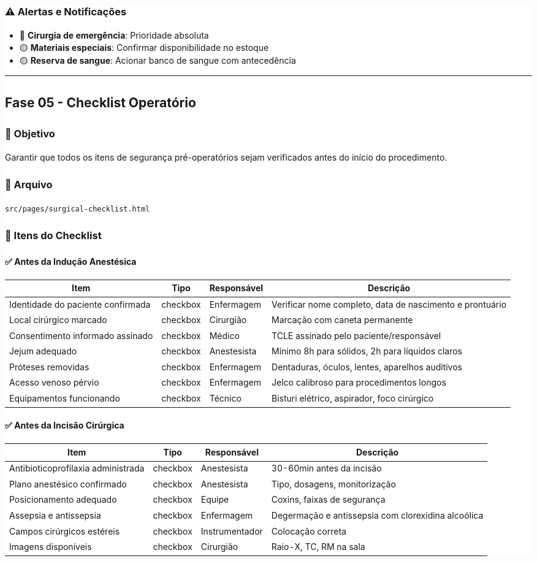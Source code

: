 ### ⚠️ Alertas e Notificações

- 🔴 **Cirurgia de emergência**: Prioridade absoluta
- 🟡 **Materiais especiais**: Confirmar disponibilidade no estoque
- 🟡 **Reserva de sangue**: Acionar banco de sangue com antecedência

---

## Fase 05 - Checklist Operatório

### 🎯 Objetivo
Garantir que todos os itens de segurança pré-operatórios sejam verificados antes do início do procedimento.

### 📄 Arquivo
`src/pages/surgical-checklist.html`

### 📝 Itens do Checklist

#### ✅ Antes da Indução Anestésica

| Item | Tipo | Responsável | Descrição |
|------|------|-------------|-----------|
| Identidade do paciente confirmada | checkbox | Enfermagem | Verificar nome completo, data de nascimento e prontuário |
| Local cirúrgico marcado | checkbox | Cirurgião | Marcação com caneta permanente |
| Consentimento informado assinado | checkbox | Médico | TCLE assinado pelo paciente/responsável |
| Jejum adequado | checkbox | Anestesista | Mínimo 8h para sólidos, 2h para líquidos claros |
| Próteses removidas | checkbox | Enfermagem | Dentaduras, óculos, lentes, aparelhos auditivos |
| Acesso venoso pérvio | checkbox | Enfermagem | Jelco calibroso para procedimentos longos |
| Equipamentos funcionando | checkbox | Técnico | Bisturi elétrico, aspirador, foco cirúrgico |

#### ✅ Antes da Incisão Cirúrgica

| Item | Tipo | Responsável | Descrição |
|------|------|-------------|-----------|
| Antibioticoprofilaxia administrada | checkbox | Anestesista | 30-60min antes da incisão |
| Plano anestésico confirmado | checkbox | Anestesista | Tipo, dosagens, monitorização |
| Posicionamento adequado | checkbox | Equipe | Coxins, faixas de segurança |
| Assepsia e antissepsia | checkbox | Enfermagem | Degermação e antissepsia com clorexidina alcoólica |
| Campos cirúrgicos estéreis | checkbox | Instrumentador | Colocação correta |
| Imagens disponíveis | checkbox | Cirurgião | Raio-X, TC, RM na sala |
